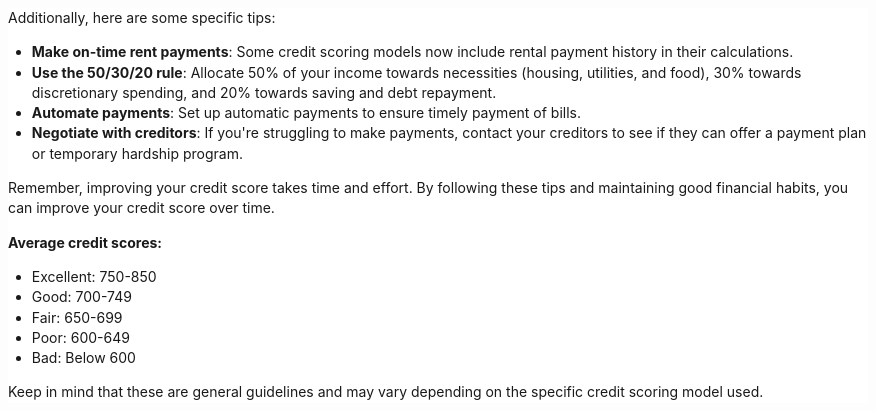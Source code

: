 Additionally, here are some specific tips:

* **Make on-time rent payments**: Some credit scoring models now include rental payment history in their calculations.
* **Use the 50/30/20 rule**: Allocate 50% of your income towards necessities (housing, utilities, and food), 30% towards discretionary spending, and 20% towards saving and debt repayment.
* **Automate payments**: Set up automatic payments to ensure timely payment of bills.
* **Negotiate with creditors**: If you're struggling to make payments, contact your creditors to see if they can offer a payment plan or temporary hardship program.

Remember, improving your credit score takes time and effort. By following these tips and maintaining good financial habits, you can improve your credit score over time.

**Average credit scores:**

* Excellent: 750-850
* Good: 700-749
* Fair: 650-699
* Poor: 600-649
* Bad: Below 600

Keep in mind that these are general guidelines and may vary depending on the specific credit scoring model used.
<end>

